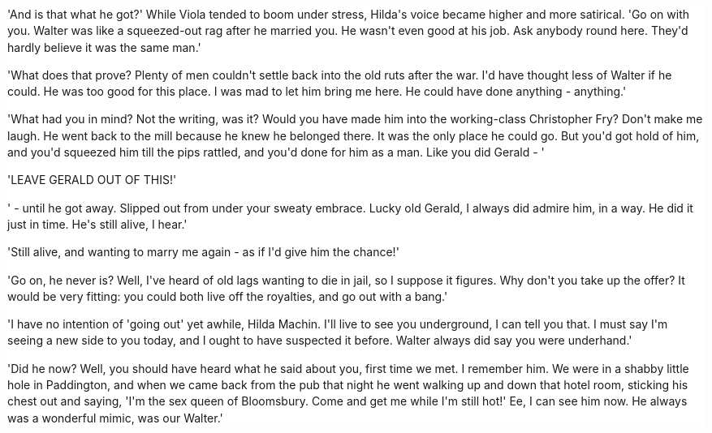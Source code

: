 'And is that what he got?'
While Viola tended to boom under stress, Hilda's voice became higher and more satirical.
'Go on with you.
Walter was like a squeezed-out rag after he married you.
He wasn't even good at his job.
Ask anybody round here.
They'd hardly believe it was the same man.'

'What does that prove?
Plenty of men couldn't settle back into the old ruts after the war.
I'd have thought less of Walter if he could.
He was too good for this place.
I was mad to let him bring me here.
He could have done anything - anything.'

'What had you in mind?
Not the writing, was it?
Would you have made him into the working-class Christopher Fry?
Don't make me laugh.
He went back to the mill because he knew he belonged there.
It was the only place he could go.
But you'd got hold of him, and you'd squeezed him till the pips rattled, and you'd done for him as a man.
Like you did Gerald - '

'LEAVE GERALD OUT OF THIS!'

' - until he got away.
Slipped out from under your sweaty embrace.
Lucky old Gerald, I always did admire him, in a way.
He did it just in time.
He's still alive, I hear.'

'Still alive, and wanting to marry me again - as if I'd give him the chance!'

'Go on, he never is?
Well, I've heard of old lags wanting to die in jail, so I suppose it figures.
Why don't you take up the offer?
It would be very fitting: you could both live off the royalties, and go out with a bang.'

'I have no intention of 'going out' yet awhile, Hilda Machin.
I'll live to see you underground, I can tell you that.
I must say I'm seeing a new side to you today, and I ought to have suspected it before.
Walter always did say you were underhand.'

'Did he now?
Well, you should have heard what he said about you, first time we met.
I remember him.
We were in a shabby little hole in Paddington, and when we came back from the pub that night he went walking up and down that hotel room, sticking his chest out and saying, 'I'm the sex queen of Bloomsbury.
Come and get me while I'm still hot!'
Ee, I can see him now.
He always was a wonderful mimic, was our Walter.'
